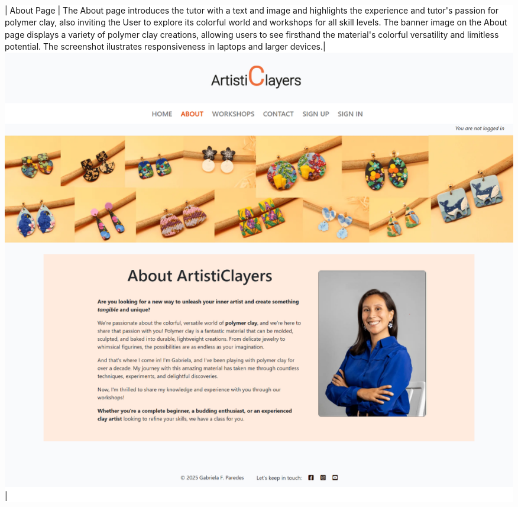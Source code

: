 | About Page | The About page introduces the tutor with a text and image and highlights the experience and tutor's passion for polymer clay, also inviting the User to explore its colorful world and workshops for all skill levels. The banner image on the About page displays a variety of polymer clay creations, allowing users to see firsthand the material's colorful versatility and limitless potential. The screenshot ilustrates responsiveness in laptops and larger devices.| ![screenshot](documentation/features/website-about.png) |